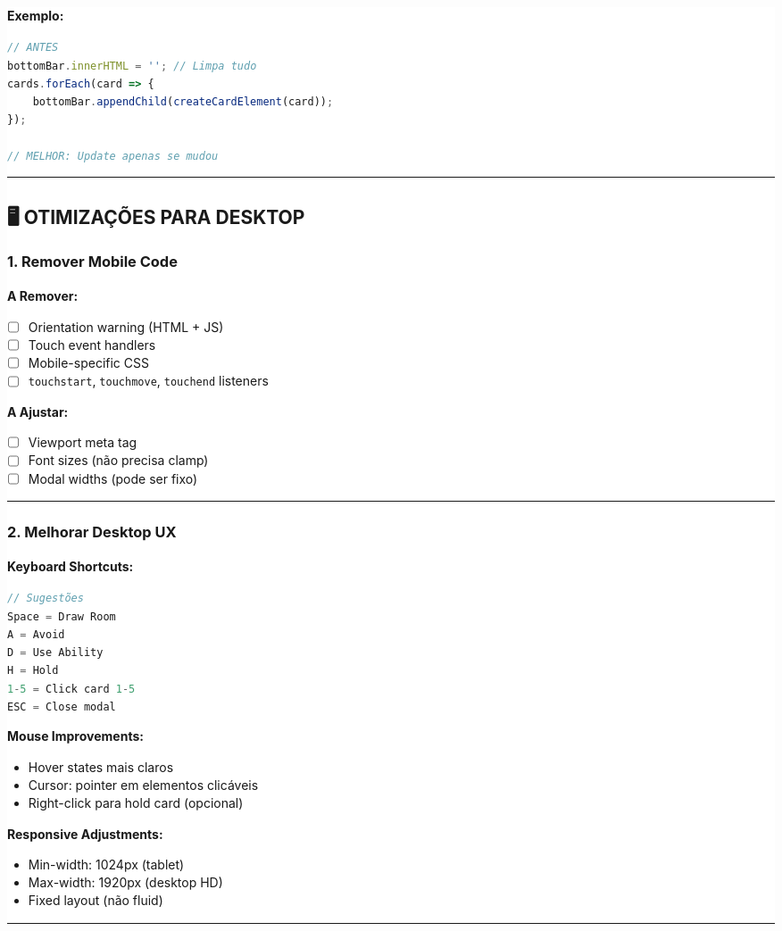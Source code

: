 **Exemplo:**
```javascript
// ANTES
bottomBar.innerHTML = ''; // Limpa tudo
cards.forEach(card => {
    bottomBar.appendChild(createCardElement(card));
});

// MELHOR: Update apenas se mudou
```

---

## 🖥️ OTIMIZAÇÕES PARA DESKTOP

### **1. Remover Mobile Code**

**A Remover:**
- [ ] Orientation warning (HTML + JS)
- [ ] Touch event handlers
- [ ] Mobile-specific CSS
- [ ] `touchstart`, `touchmove`, `touchend` listeners

**A Ajustar:**
- [ ] Viewport meta tag
- [ ] Font sizes (não precisa clamp)
- [ ] Modal widths (pode ser fixo)

---

### **2. Melhorar Desktop UX**

**Keyboard Shortcuts:**
```javascript
// Sugestões
Space = Draw Room
A = Avoid
D = Use Ability
H = Hold
1-5 = Click card 1-5
ESC = Close modal
```

**Mouse Improvements:**
- Hover states mais claros
- Cursor: pointer em elementos clicáveis
- Right-click para hold card (opcional)

**Responsive Adjustments:**
- Min-width: 1024px (tablet)
- Max-width: 1920px (desktop HD)
- Fixed layout (não fluid)

---
